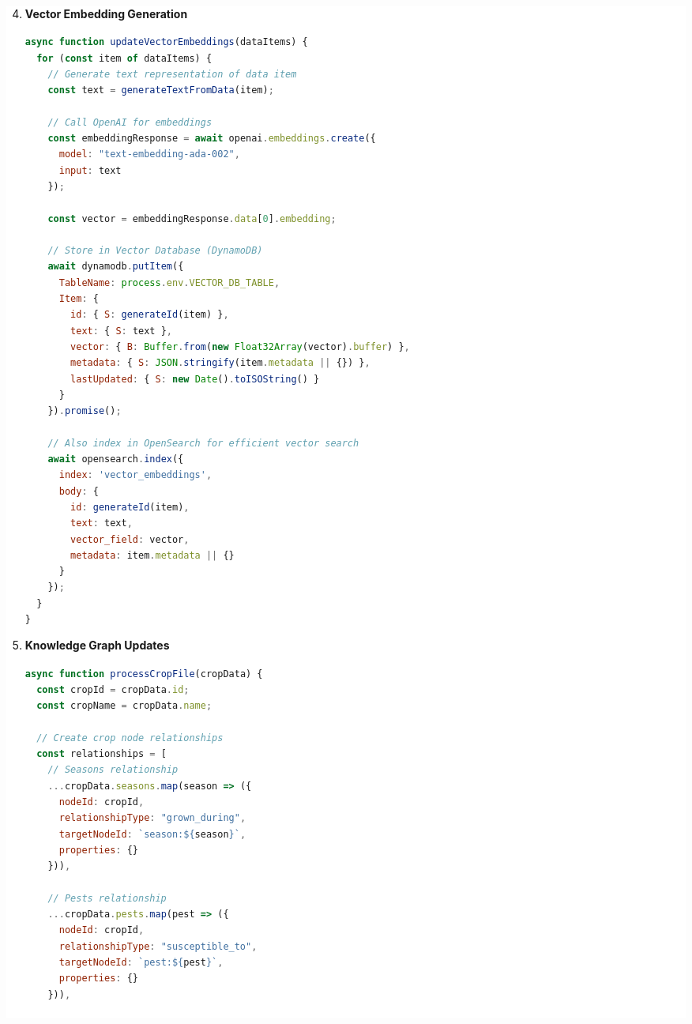 4. **Vector Embedding Generation**
   ```javascript
   async function updateVectorEmbeddings(dataItems) {
     for (const item of dataItems) {
       // Generate text representation of data item
       const text = generateTextFromData(item);
       
       // Call OpenAI for embeddings
       const embeddingResponse = await openai.embeddings.create({
         model: "text-embedding-ada-002",
         input: text
       });
       
       const vector = embeddingResponse.data[0].embedding;
       
       // Store in Vector Database (DynamoDB)
       await dynamodb.putItem({
         TableName: process.env.VECTOR_DB_TABLE,
         Item: {
           id: { S: generateId(item) },
           text: { S: text },
           vector: { B: Buffer.from(new Float32Array(vector).buffer) },
           metadata: { S: JSON.stringify(item.metadata || {}) },
           lastUpdated: { S: new Date().toISOString() }
         }
       }).promise();
       
       // Also index in OpenSearch for efficient vector search
       await opensearch.index({
         index: 'vector_embeddings',
         body: {
           id: generateId(item),
           text: text,
           vector_field: vector,
           metadata: item.metadata || {}
         }
       });
     }
   }
   ```

5. **Knowledge Graph Updates**
   ```javascript
   async function processCropFile(cropData) {
     const cropId = cropData.id;
     const cropName = cropData.name;
     
     // Create crop node relationships
     const relationships = [
       // Seasons relationship
       ...cropData.seasons.map(season => ({
         nodeId: cropId,
         relationshipType: "grown_during",
         targetNodeId: `season:${season}`,
         properties: {}
       })),
       
       // Pests relationship
       ...cropData.pests.map(pest => ({
         nodeId: cropId,
         relationshipType: "susceptible_to",
         targetNodeId: `pest:${pest}`,
         properties: {}
       })),
       
   ```